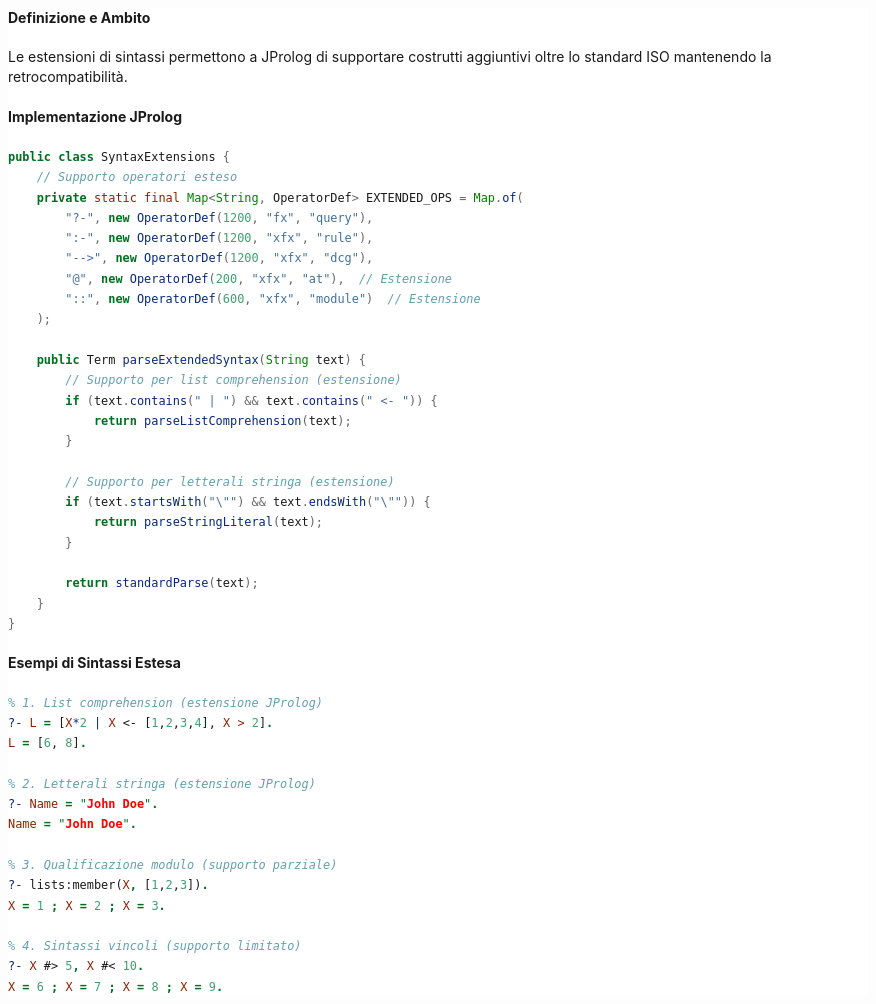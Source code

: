 #### Definizione e Ambito

Le estensioni di sintassi permettono a JProlog di supportare costrutti aggiuntivi oltre lo standard ISO mantenendo la retrocompatibilità.

#### Implementazione JProlog

```java
public class SyntaxExtensions {
    // Supporto operatori esteso
    private static final Map<String, OperatorDef> EXTENDED_OPS = Map.of(
        "?-", new OperatorDef(1200, "fx", "query"),
        ":-", new OperatorDef(1200, "xfx", "rule"),
        "-->", new OperatorDef(1200, "xfx", "dcg"),
        "@", new OperatorDef(200, "xfx", "at"),  // Estensione
        "::", new OperatorDef(600, "xfx", "module")  // Estensione
    );
    
    public Term parseExtendedSyntax(String text) {
        // Supporto per list comprehension (estensione)
        if (text.contains(" | ") && text.contains(" <- ")) {
            return parseListComprehension(text);
        }
        
        // Supporto per letterali stringa (estensione)
        if (text.startsWith("\"") && text.endsWith("\"")) {
            return parseStringLiteral(text);
        }
        
        return standardParse(text);
    }
}
```

#### Esempi di Sintassi Estesa

```prolog
% 1. List comprehension (estensione JProlog)
?- L = [X*2 | X <- [1,2,3,4], X > 2].
L = [6, 8].

% 2. Letterali stringa (estensione JProlog)
?- Name = "John Doe".
Name = "John Doe".

% 3. Qualificazione modulo (supporto parziale)
?- lists:member(X, [1,2,3]).
X = 1 ; X = 2 ; X = 3.

% 4. Sintassi vincoli (supporto limitato)
?- X #> 5, X #< 10.
X = 6 ; X = 7 ; X = 8 ; X = 9.
```
